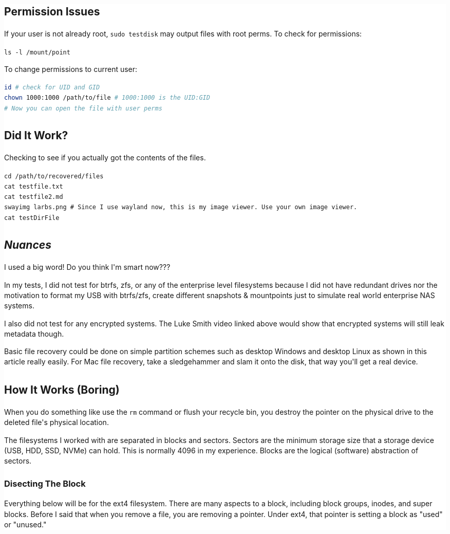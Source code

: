 ## Permission Issues
If your user is not already root, `sudo testdisk` may output files with root perms.
To check for permissions:
```
ls -l /mount/point
```

To change permissions to current user:
```bash
id # check for UID and GID
chown 1000:1000 /path/to/file # 1000:1000 is the UID:GID
# Now you can open the file with user perms
```

## Did It Work?
Checking to see if you actually got the contents of the files.
```
cd /path/to/recovered/files
cat testfile.txt
cat testfile2.md
swayimg larbs.png # Since I use wayland now, this is my image viewer. Use your own image viewer.
cat testDirFile
```

## *Nuances*
I used a big word! Do you think I'm smart now???

In my tests, I did not test for btrfs, zfs, or any of the enterprise level filesystems because I did not have redundant drives nor the motivation to format my USB with btrfs/zfs, create different snapshots & mountpoints just to simulate real world enterprise NAS systems.

I also did not test for any encrypted systems. The Luke Smith video linked above would show that encrypted systems will still leak metadata though.

Basic file recovery could be done on simple partition schemes such as desktop Windows and desktop Linux as shown in this article really easily. For Mac file recovery, take a sledgehammer and slam it onto the disk, that way you'll get a real device.

## How It Works (Boring)
When you do something like use the `rm` command or flush your recycle bin, you destroy the pointer on the physical drive to the deleted file's physical location.

The filesystems I worked with are separated in blocks and sectors.
Sectors are the minimum storage size that a storage device (USB, HDD, SSD, NVMe) can hold. This is normally 4096 in my experience.
Blocks are the logical (software) abstraction of sectors.

### Disecting The Block
Everything below will be for the ext4 filesystem.
There are many aspects to a block, including block groups, inodes, and super blocks.
Before I said that when you remove a file, you are removing a pointer.
Under ext4, that pointer is setting a block as "used" or "unused."
